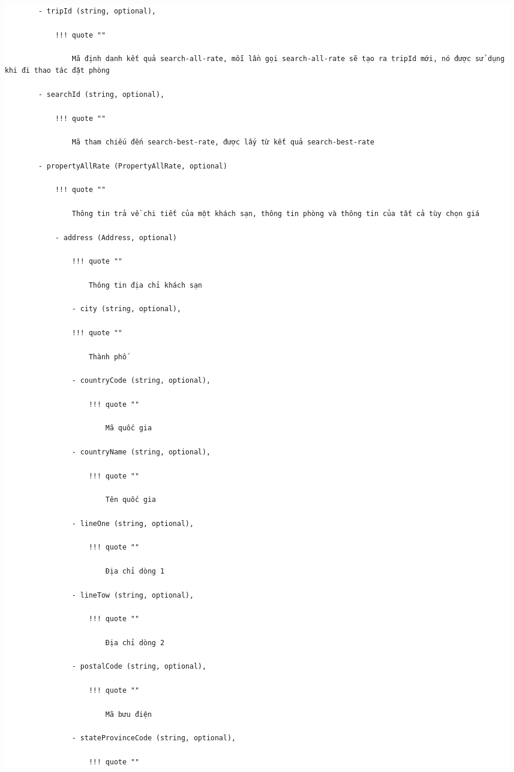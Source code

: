             - tripId (string, optional),
                    
                !!! quote "" 
                        
                    Mã định danh kết quả search-all-rate, mỗi lần gọi search-all-rate sẽ tạo ra tripId mới, nó được sử dụng khi đi thao tác đặt phòng 

            - searchId (string, optional),
                    
                !!! quote "" 
                        
                    Mã tham chiếu đến search-best-rate, được lấy từ kết quả search-best-rate

            - propertyAllRate (PropertyAllRate, optional)
            
                !!! quote "" 

                    Thông tin trả về chi tiết của một khách sạn, thông tin phòng và thông tin của tất cả tùy chọn giá  
        
                - address (Address, optional)
                
                    !!! quote "" 
                        
                        Thông tin địa chỉ khách sạn

                    - city (string, optional),
                    
                    !!! quote "" 
                        
                        Thành phố

                    - countryCode (string, optional),
                    
                        !!! quote "" 
                        
                            Mã quốc gia

                    - countryName (string, optional),
                    
                        !!! quote "" 
                        
                            Tên quốc gia

                    - lineOne (string, optional),
                    
                        !!! quote "" 
                        
                            Địa chỉ dòng 1

                    - lineTow (string, optional),
                    
                        !!! quote "" 
                        
                            Địa chỉ dòng 2

                    - postalCode (string, optional),
                    
                        !!! quote "" 
                        
                            Mã bưu điện

                    - stateProvinceCode (string, optional),
                    
                        !!! quote "" 
                        